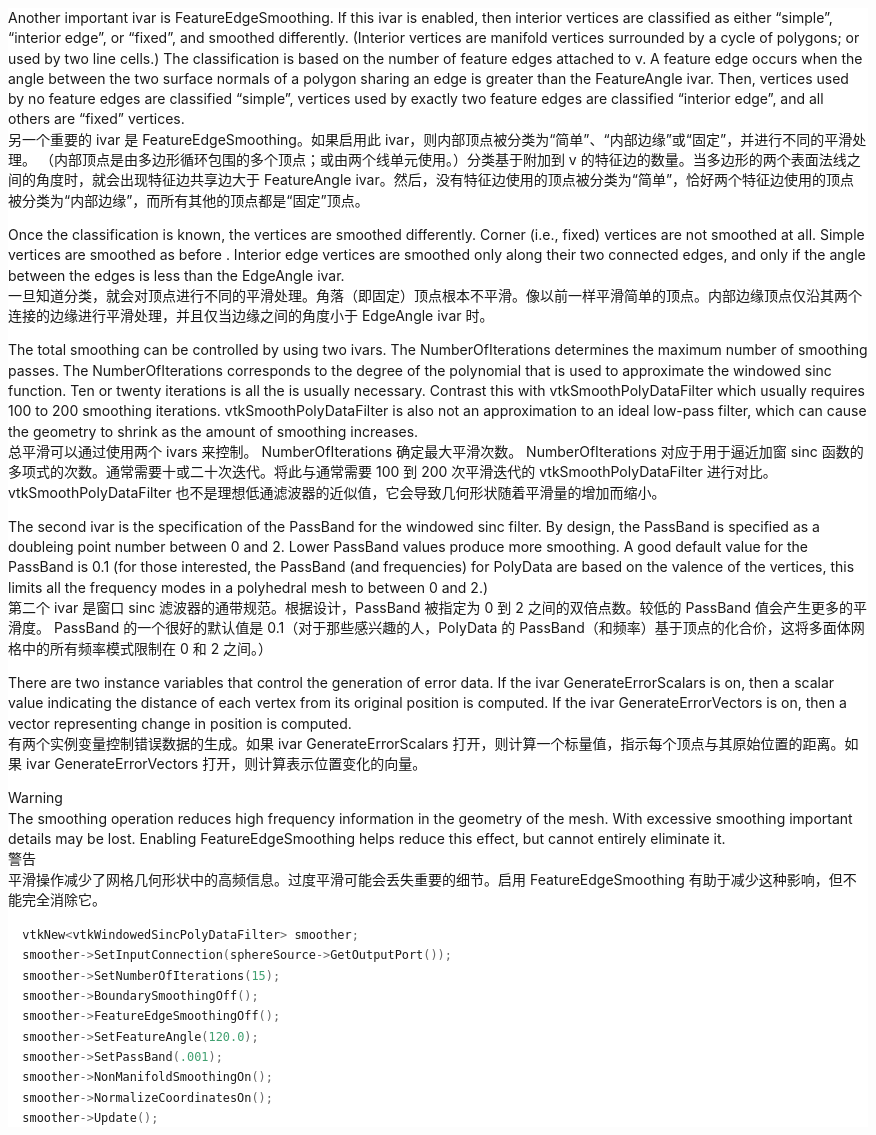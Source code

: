 Another important ivar is FeatureEdgeSmoothing. If this ivar is enabled, then interior vertices are classified as either “simple”, “interior edge”, or “fixed”, and smoothed differently. (Interior vertices are manifold vertices surrounded by a cycle of polygons; or used by two line cells.) The classification is based on the number of feature edges attached to v. A feature edge occurs when the angle between the two surface normals of a polygon sharing an edge is greater than the FeatureAngle ivar. Then, vertices used by no feature edges are classified “simple”, vertices used by exactly two feature edges are classified “interior edge”, and all others are “fixed” vertices.  
另一个重要的 ivar 是 FeatureEdgeSmoothing。如果启用此 ivar，则内部顶点被分类为“简单”、“内部边缘”或“固定”，并进行不同的平滑处理。 （内部顶点是由多边形循环包围的多个顶点；或由两个线单元使用。）分类基于附加到 v 的特征边的数量。当多边形的两个表面法线之间的角度时，就会出现特征边共享边大于 FeatureAngle ivar。然后，没有特征边使用的顶点被分类为“简单”，恰好两个特征边使用的顶点被分类为“内部边缘”，而所有其他的顶点都是“固定”顶点。

Once the classification is known, the vertices are smoothed differently. Corner (i.e., fixed) vertices are not smoothed at all. Simple vertices are smoothed as before . Interior edge vertices are smoothed only along their two connected edges, and only if the angle between the edges is less than the EdgeAngle ivar.  
一旦知道分类，就会对顶点进行不同的平滑处理。角落（即固定）顶点根本不平滑。像以前一样平滑简单的顶点。内部边缘顶点仅沿其两个连接的边缘进行平滑处理，并且仅当边缘之间的角度小于 EdgeAngle ivar 时。

The total smoothing can be controlled by using two ivars. The NumberOfIterations determines the maximum number of smoothing passes. The NumberOfIterations corresponds to the degree of the polynomial that is used to approximate the windowed sinc function. Ten or twenty iterations is all the is usually necessary. Contrast this with vtkSmoothPolyDataFilter which usually requires 100 to 200 smoothing iterations. vtkSmoothPolyDataFilter is also not an approximation to an ideal low-pass filter, which can cause the geometry to shrink as the amount of smoothing increases.  
总平滑可以通过使用两个 ivars 来控制。 NumberOfIterations 确定最大平滑次数。 NumberOfIterations 对应于用于逼近加窗 sinc 函数的多项式的次数。通常需要十或二十次迭代。将此与通常需要 100 到 200 次平滑迭代的 vtkSmoothPolyDataFilter 进行对比。 vtkSmoothPolyDataFilter 也不是理想低通滤波器的近似值，它会导致几何形状随着平滑量的增加而缩小。

The second ivar is the specification of the PassBand for the windowed sinc filter. By design, the PassBand is specified as a doubleing point number between 0 and 2. Lower PassBand values produce more smoothing. A good default value for the PassBand is 0.1 (for those interested, the PassBand (and frequencies) for PolyData are based on the valence of the vertices, this limits all the frequency modes in a polyhedral mesh to between 0 and 2.)  
第二个 ivar 是窗口 sinc 滤波器的通带规范。根据设计，PassBand 被指定为 0 到 2 之间的双倍点数。较低的 PassBand 值会产生更多的平滑度。 PassBand 的一个很好的默认值是 0.1（对于那些感兴趣的人，PolyData 的 PassBand（和频率）基于顶点的化合价，这将多面体网格中的所有频率模式限制在 0 和 2 之间。）

There are two instance variables that control the generation of error data. If the ivar GenerateErrorScalars is on, then a scalar value indicating the distance of each vertex from its original position is computed. If the ivar GenerateErrorVectors is on, then a vector representing change in position is computed.  
有两个实例变量控制错误数据的生成。如果 ivar GenerateErrorScalars 打开，则计算一个标量值，指示每个顶点与其原始位置的距离。如果 ivar GenerateErrorVectors 打开，则计算表示位置变化的向量。

Warning  
The smoothing operation reduces high frequency information in the geometry of the mesh. With excessive smoothing important details may be lost. Enabling FeatureEdgeSmoothing helps reduce this effect, but cannot entirely eliminate it.  
警告  
平滑操作减少了网格几何形状中的高频信息。过度平滑可能会丢失重要的细节。启用 FeatureEdgeSmoothing 有助于减少这种影响，但不能完全消除它。

```cpp
  vtkNew<vtkWindowedSincPolyDataFilter> smoother;
  smoother->SetInputConnection(sphereSource->GetOutputPort());
  smoother->SetNumberOfIterations(15);
  smoother->BoundarySmoothingOff();
  smoother->FeatureEdgeSmoothingOff();
  smoother->SetFeatureAngle(120.0);
  smoother->SetPassBand(.001);
  smoother->NonManifoldSmoothingOn();
  smoother->NormalizeCoordinatesOn();
  smoother->Update();

```
